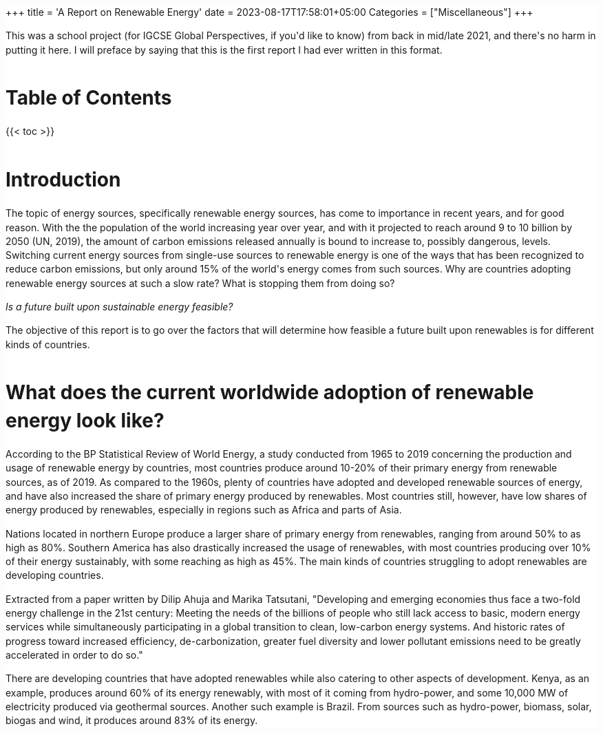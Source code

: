 +++
title = 'A Report on Renewable Energy'
date = 2023-08-17T17:58:01+05:00
Categories = ["Miscellaneous"]
+++

This was a school project (for IGCSE Global Perspectives, if you'd like to know) from back in mid/late 2021, and there's no harm in putting it here. I will preface by saying that this is the first report I had ever written in this format.

# Table of Contents

{{< toc >}}

# Introduction

The topic of energy sources, specifically renewable energy sources, has come to importance in recent years, and for good reason. With the the population of the world increasing year over year, and with it projected to reach around 9 to 10 billion by 2050 (UN, 2019), the amount of carbon emissions released annually is bound to increase to, possibly dangerous, levels. Switching current energy sources from single-use sources to renewable energy is one of the ways that has been recognized to reduce carbon emissions, but only around 15% of the world's energy comes from such sources. Why are countries adopting renewable energy sources at such a slow rate? What is stopping them from doing so?

*Is a future built upon sustainable energy feasible?*

The objective of this report is to go over the factors that will determine how feasible a future built upon renewables is for different kinds of countries.

# What does the current worldwide adoption of renewable energy look like?

According to the BP Statistical Review of World Energy, a study conducted from 1965 to 2019 concerning the production and usage of renewable energy by countries, most countries produce around 10-20% of their primary energy from renewable sources, as of 2019. As compared to the 1960s, plenty of countries have adopted and developed renewable sources of energy, and have also increased the share of primary energy produced by renewables. Most countries still, however, have low shares of energy produced by renewables, especially in regions such as Africa and parts of Asia.

Nations located in northern Europe produce a larger share of primary energy from renewables, ranging from around 50% to as high as 80%. Southern America has also drastically increased the usage of renewables, with most countries producing over 10% of their energy sustainably, with some reaching as high as 45%. The main kinds of countries struggling to adopt renewables are developing countries.

Extracted from a paper written by Dilip Ahuja and Marika Tatsutani, "Developing and emerging economies thus face a two-fold energy challenge in the 21st century: Meeting the needs of the billions of people who still lack access to basic, modern energy services while simultaneously participating in a global transition to clean, low-carbon energy systems. And historic rates of progress toward increased efficiency, de-carbonization, greater fuel diversity and lower pollutant emissions need to be greatly accelerated in order to do so."

There are developing countries that have adopted renewables while also catering to other aspects of development. Kenya, as an example, produces around 60% of its energy renewably, with most of it coming from hydro-power, and some 10,000 MW of electricity produced via geothermal sources. Another such example is Brazil. From sources such as hydro-power, biomass, solar, biogas and wind, it produces around 83% of its energy.
